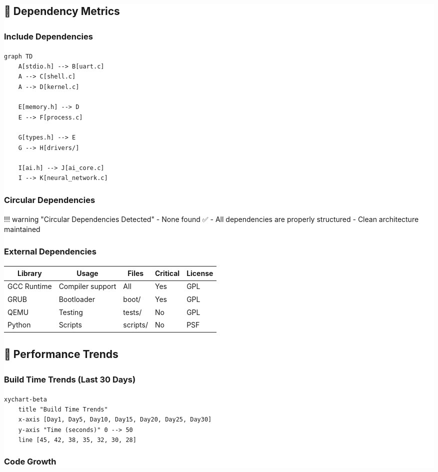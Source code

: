 ## 🔗 Dependency Metrics

### Include Dependencies

```mermaid
graph TD
    A[stdio.h] --> B[uart.c]
    A --> C[shell.c]
    A --> D[kernel.c]
    
    E[memory.h] --> D
    E --> F[process.c]
    
    G[types.h] --> E
    G --> H[drivers/]
    
    I[ai.h] --> J[ai_core.c]
    I --> K[neural_network.c]
```

### Circular Dependencies

!!! warning "Circular Dependencies Detected"
    - None found ✅
    - All dependencies are properly structured
    - Clean architecture maintained

### External Dependencies

| Library | Usage | Files | Critical | License |
|---------|-------|-------|----------|---------|
| GCC Runtime | Compiler support | All | Yes | GPL |
| GRUB | Bootloader | boot/ | Yes | GPL |
| QEMU | Testing | tests/ | No | GPL |
| Python | Scripts | scripts/ | No | PSF |

## 🚀 Performance Trends

### Build Time Trends (Last 30 Days)

```mermaid
xychart-beta
    title "Build Time Trends"
    x-axis [Day1, Day5, Day10, Day15, Day20, Day25, Day30]
    y-axis "Time (seconds)" 0 --> 50
    line [45, 42, 38, 35, 32, 30, 28]
```

### Code Growth
